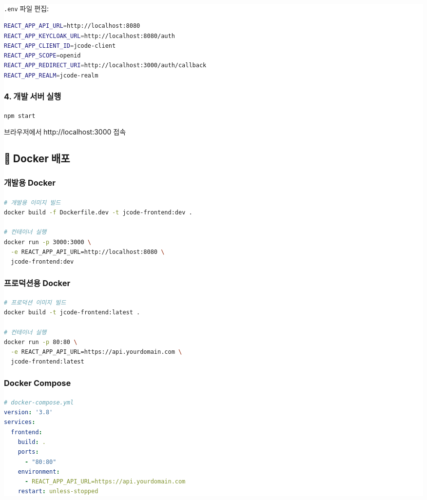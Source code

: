 `.env` 파일 편집:
```bash
REACT_APP_API_URL=http://localhost:8080
REACT_APP_KEYCLOAK_URL=http://localhost:8080/auth
REACT_APP_CLIENT_ID=jcode-client
REACT_APP_SCOPE=openid
REACT_APP_REDIRECT_URI=http://localhost:3000/auth/callback
REACT_APP_REALM=jcode-realm
```

### 4. 개발 서버 실행

```bash
npm start
```

브라우저에서 http://localhost:3000 접속

## 🐳 Docker 배포

### 개발용 Docker

```bash
# 개발용 이미지 빌드
docker build -f Dockerfile.dev -t jcode-frontend:dev .

# 컨테이너 실행
docker run -p 3000:3000 \
  -e REACT_APP_API_URL=http://localhost:8080 \
  jcode-frontend:dev
```

### 프로덕션용 Docker

```bash
# 프로덕션 이미지 빌드
docker build -t jcode-frontend:latest .

# 컨테이너 실행
docker run -p 80:80 \
  -e REACT_APP_API_URL=https://api.yourdomain.com \
  jcode-frontend:latest
```

### Docker Compose

```yaml
# docker-compose.yml
version: '3.8'
services:
  frontend:
    build: .
    ports:
      - "80:80"
    environment:
      - REACT_APP_API_URL=https://api.yourdomain.com
    restart: unless-stopped
```
